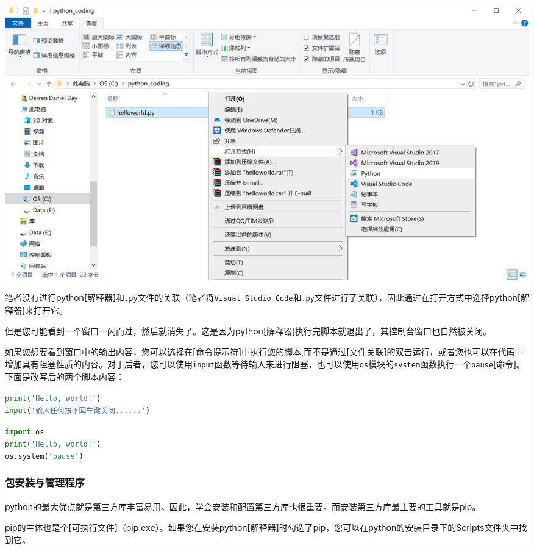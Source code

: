 ![openwith_interpreter](img/openwith_interpreter.png)

笔者没有进行python[解释器]和`.py`文件的关联（笔者将`Visual Studio Code`和`.py`文件进行了关联），因此通过在打开方式中选择python[解释器]来打开它。

但是您可能看到一个窗口一闪而过，然后就消失了。这是因为python[解释器]执行完脚本就退出了，其控制台窗口也自然被关闭。

如果您想要看到窗口中的输出内容，您可以选择在[命令提示符]中执行您的脚本,而不是通过[文件关联]的双击运行，或者您也可以在代码中增加具有阻塞性质的内容。对于后者，您可以使用`input`函数等待输入来进行阻塞，也可以使用`os`模块的`system`函数执行一个`pause`[命令]。下面是改写后的两个脚本内容：

```python
print('Hello, world!')
input('输入任何按下回车键关闭......')
```

```python
import os
print('Hello, world!')
os.system('pause')
```

### 包安装与管理程序

python的最大优点就是第三方库丰富易用。因此，学会安装和配置第三方库也很重要。而安装第三方库最主要的工具就是pip。

pip的主体也是个[可执行文件]（pip.exe）。如果您在安装python[解释器]时勾选了pip，您可以在python的安装目录下的Scripts文件夹中找到它。
